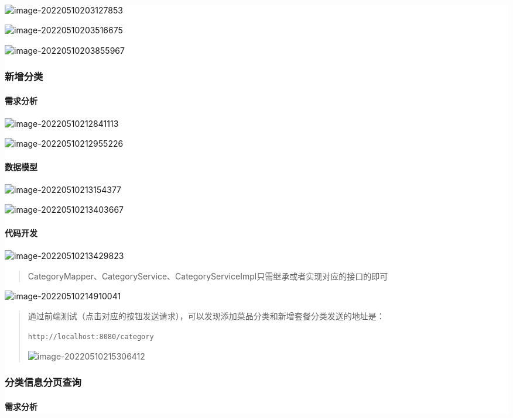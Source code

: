 ![image-20220510203127853](pictures/image-20220510203127853.png)

![image-20220510203516675](pictures/image-20220510203516675.png)

![image-20220510203855967](pictures/image-20220510203855967.png)



### 新增分类



#### 需求分析

![image-20220510212841113](pictures/image-20220510212841113.png)

![image-20220510212955226](pictures/image-20220510212955226.png)





#### 数据模型

![image-20220510213154377](pictures/image-20220510213154377.png)

![image-20220510213403667](pictures/image-20220510213403667.png)





#### 代码开发

![image-20220510213429823](pictures/image-20220510213429823.png)

> CategoryMapper、CategoryService、CategoryServiceImpl只需继承或者实现对应的接口的即可

![image-20220510214910041](pictures/image-20220510214910041.png)

> 通过前端测试（点击对应的按钮发送请求），可以发现添加菜品分类和新增套餐分类发送的地址是：
>
> ```
> http://localhost:8080/category
> ```
>
> ![image-20220510215306412](pictures/image-20220510215306412.png)





### 分类信息分页查询



#### 需求分析
